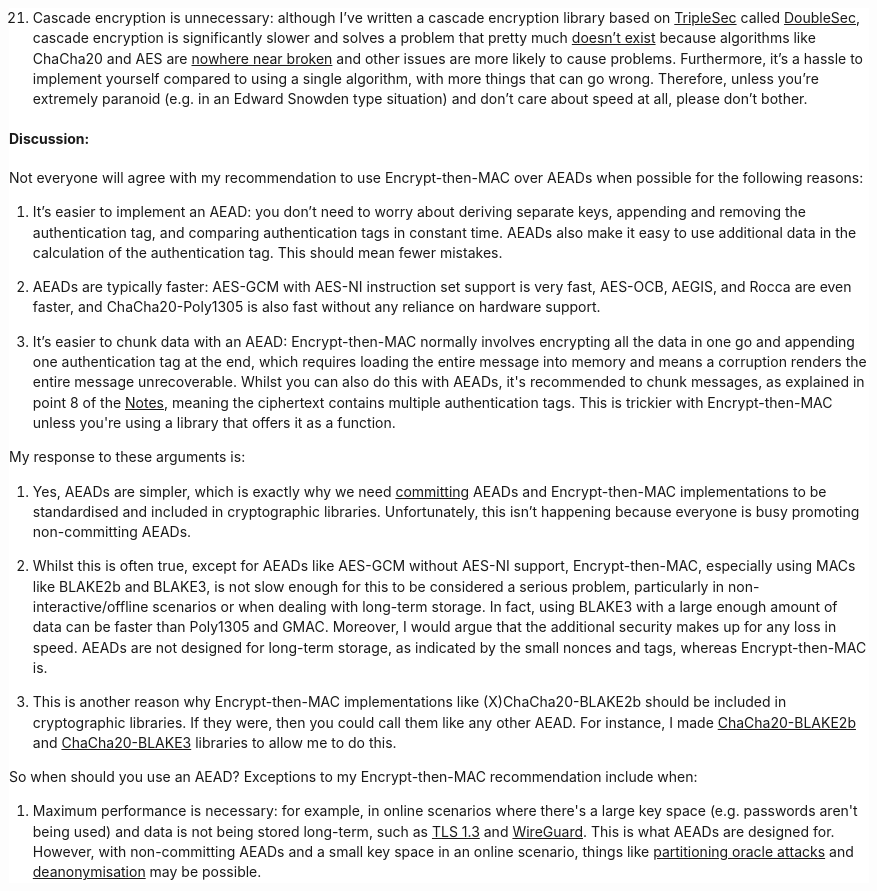 21. Cascade encryption is unnecessary: although I’ve written a cascade encryption library based on [TripleSec](https://keybase.io/triplesec/) called [DoubleSec](https://github.com/samuel-lucas6/DoubleSec), cascade encryption is significantly slower and solves a problem that pretty much [doesn’t exist](https://blog.cryptographyengineering.com/2012/02/02/multiple-encryption/) because algorithms like ChaCha20 and AES are [nowhere near broken](https://eprint.iacr.org/2019/1492.pdf) and other issues are more likely to cause problems. Furthermore, it’s a hassle to implement yourself compared to using a single algorithm, with more things that can go wrong. Therefore, unless you’re extremely paranoid (e.g. in an Edward Snowden type situation) and don’t care about speed at all, please don’t bother.

#### Discussion:
Not everyone will agree with my recommendation to use Encrypt-then-MAC over AEADs when possible for the following reasons:

1. It’s easier to implement an AEAD: you don’t need to worry about deriving separate keys, appending and removing the authentication tag, and comparing authentication tags in constant time. AEADs also make it easy to use additional data in the calculation of the authentication tag. This should mean fewer mistakes.

2. AEADs are typically faster: AES-GCM with AES-NI instruction set support is very fast, AES-OCB, AEGIS, and Rocca are even faster, and ChaCha20-Poly1305 is also fast without any reliance on hardware support.

3. It’s easier to chunk data with an AEAD: Encrypt-then-MAC normally involves encrypting all the data in one go and appending one authentication tag at the end, which requires loading the entire message into memory and means a corruption renders the entire message unrecoverable. Whilst you can also do this with AEADs, it's recommended to chunk messages, as explained in point 8 of the [Notes](#notes-1), meaning the ciphertext contains multiple authentication tags. This is trickier with Encrypt-then-MAC unless you're using a library that offers it as a function.

My response to these arguments is:

1. Yes, AEADs are simpler, which is exactly why we need [committing](https://eprint.iacr.org/2019/016.pdf) AEADs and Encrypt-then-MAC implementations to be standardised and included in cryptographic libraries. Unfortunately, this isn’t happening because everyone is busy promoting non-committing AEADs.

2. Whilst this is often true, except for AEADs like AES-GCM without AES-NI support, Encrypt-then-MAC, especially using MACs like BLAKE2b and BLAKE3, is not slow enough for this to be considered a serious problem, particularly in non-interactive/offline scenarios or when dealing with long-term storage. In fact, using BLAKE3 with a large enough amount of data can be faster than Poly1305 and GMAC. Moreover, I would argue that the additional security makes up for any loss in speed. AEADs are not designed for long-term storage, as indicated by the small nonces and tags, whereas Encrypt-then-MAC is.

3. This is another reason why Encrypt-then-MAC implementations like (X)ChaCha20-BLAKE2b should be included in cryptographic libraries. If they were, then you could call them like any other AEAD. For instance, I made [ChaCha20-BLAKE2b](https://github.com/samuel-lucas6/ChaCha20-BLAKE2b) and [ChaCha20-BLAKE3](https://github.com/samuel-lucas6/ChaCha20-BLAKE3) libraries to allow me to do this.

So when should you use an AEAD? Exceptions to my Encrypt-then-MAC recommendation include when:

1. Maximum performance is necessary: for example, in online scenarios where there's a large key space (e.g. passwords aren't being used) and data is not being stored long-term, such as [TLS 1.3](https://www.davidwong.fr/tls13/) and [WireGuard](https://www.wireguard.com/protocol/). This is what AEADs are designed for. However, with non-committing AEADs and a small key space in an online scenario, things like [partitioning oracle attacks](https://eprint.iacr.org/2020/1491.pdf) and [deanonymisation](https://github.com/LoupVaillant/Monocypher/issues/218#issuecomment-886997371) may be possible.
